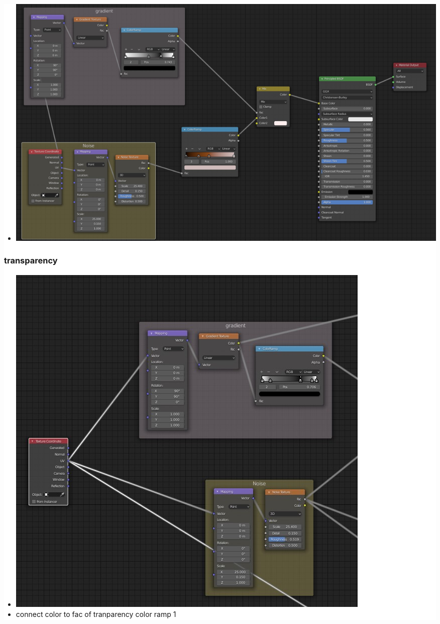- <img src="gradient-effect-nodes-settings.jpg" alt="gradient-effect-nodes-settings" />

### transparency
- <img src="texture-with-gradient-example-for-transparency.jpg" alt="texture-with-gradient-example-for-transparency" />
- connect color to fac of tranparency color ramp 1 